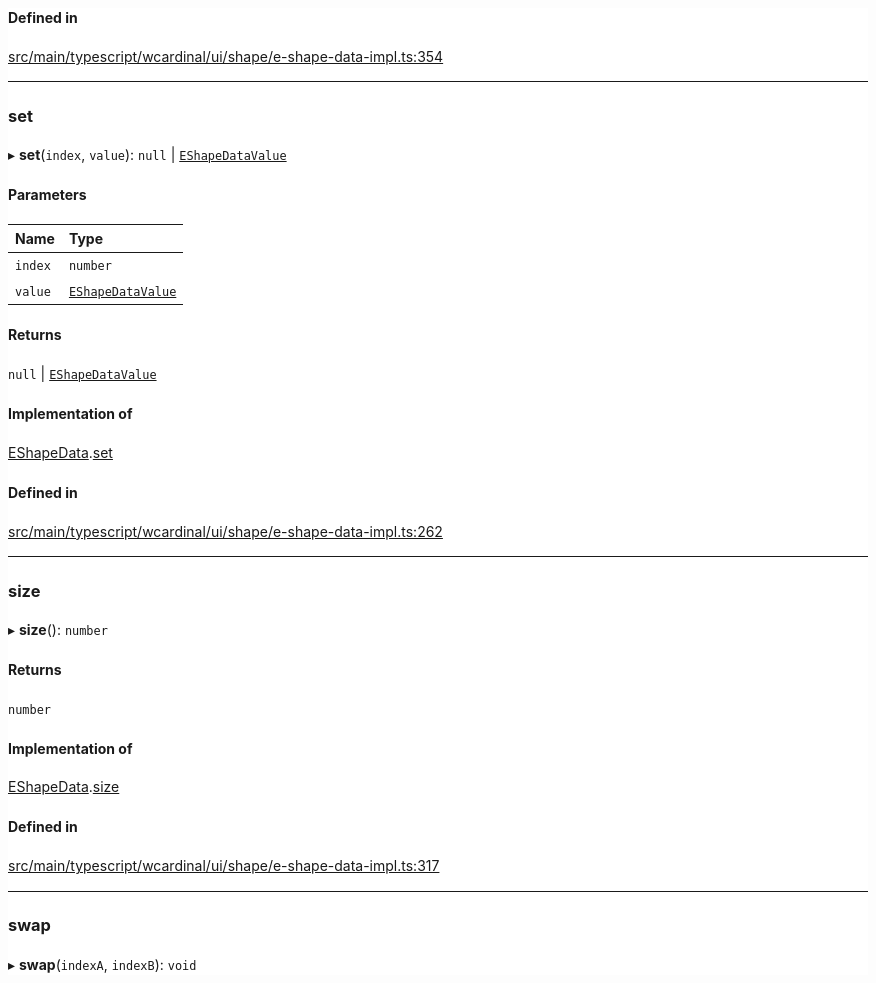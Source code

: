 #### Defined in

[src/main/typescript/wcardinal/ui/shape/e-shape-data-impl.ts:354](https://github.com/winter-cardinal/winter-cardinal-ui/blob/v0.310.1/src/main/typescript/wcardinal/ui/shape/e-shape-data-impl.ts#L354)

___

### set

▸ **set**(`index`, `value`): ``null`` \| [`EShapeDataValue`](../interfaces/EShapeDataValue.md)

#### Parameters

| Name | Type |
| :------ | :------ |
| `index` | `number` |
| `value` | [`EShapeDataValue`](../interfaces/EShapeDataValue.md) |

#### Returns

``null`` \| [`EShapeDataValue`](../interfaces/EShapeDataValue.md)

#### Implementation of

[EShapeData](../interfaces/EShapeData.md).[set](../interfaces/EShapeData.md#set)

#### Defined in

[src/main/typescript/wcardinal/ui/shape/e-shape-data-impl.ts:262](https://github.com/winter-cardinal/winter-cardinal-ui/blob/v0.310.1/src/main/typescript/wcardinal/ui/shape/e-shape-data-impl.ts#L262)

___

### size

▸ **size**(): `number`

#### Returns

`number`

#### Implementation of

[EShapeData](../interfaces/EShapeData.md).[size](../interfaces/EShapeData.md#size)

#### Defined in

[src/main/typescript/wcardinal/ui/shape/e-shape-data-impl.ts:317](https://github.com/winter-cardinal/winter-cardinal-ui/blob/v0.310.1/src/main/typescript/wcardinal/ui/shape/e-shape-data-impl.ts#L317)

___

### swap

▸ **swap**(`indexA`, `indexB`): `void`
